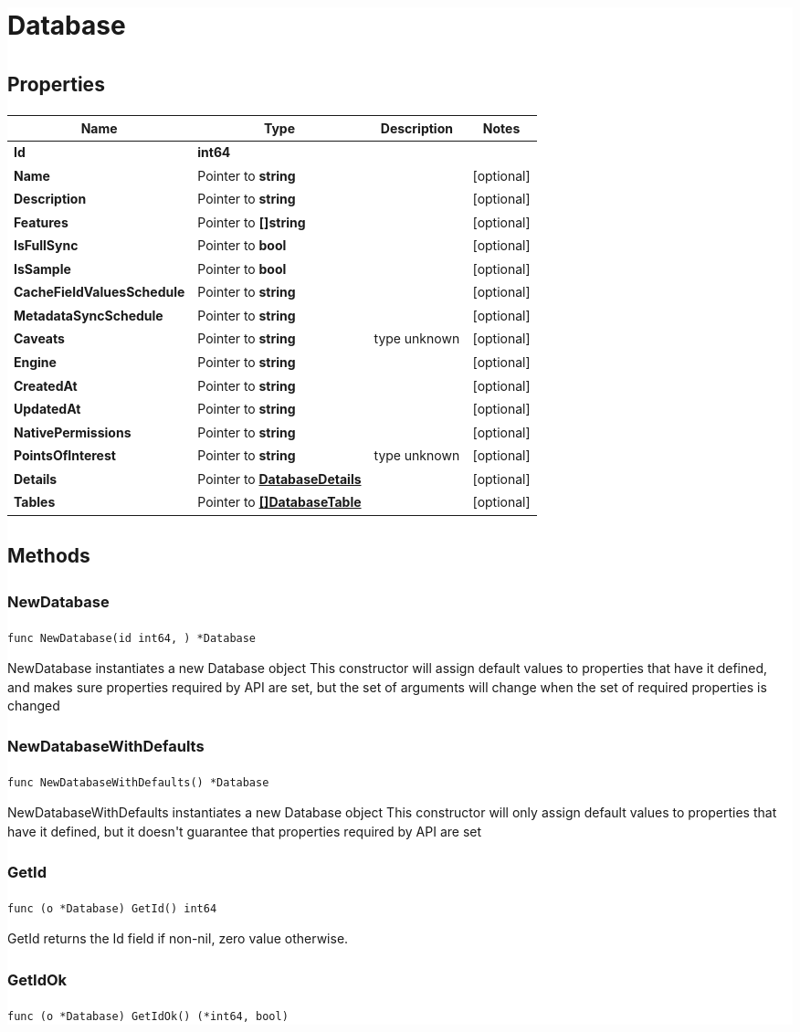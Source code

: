 # Database

## Properties

Name | Type | Description | Notes
------------ | ------------- | ------------- | -------------
**Id** | **int64** |  | 
**Name** | Pointer to **string** |  | [optional] 
**Description** | Pointer to **string** |  | [optional] 
**Features** | Pointer to **[]string** |  | [optional] 
**IsFullSync** | Pointer to **bool** |  | [optional] 
**IsSample** | Pointer to **bool** |  | [optional] 
**CacheFieldValuesSchedule** | Pointer to **string** |  | [optional] 
**MetadataSyncSchedule** | Pointer to **string** |  | [optional] 
**Caveats** | Pointer to **string** | type unknown | [optional] 
**Engine** | Pointer to **string** |  | [optional] 
**CreatedAt** | Pointer to **string** |  | [optional] 
**UpdatedAt** | Pointer to **string** |  | [optional] 
**NativePermissions** | Pointer to **string** |  | [optional] 
**PointsOfInterest** | Pointer to **string** | type unknown | [optional] 
**Details** | Pointer to [**DatabaseDetails**](DatabaseDetails.md) |  | [optional] 
**Tables** | Pointer to [**[]DatabaseTable**](DatabaseTable.md) |  | [optional] 

## Methods

### NewDatabase

`func NewDatabase(id int64, ) *Database`

NewDatabase instantiates a new Database object
This constructor will assign default values to properties that have it defined,
and makes sure properties required by API are set, but the set of arguments
will change when the set of required properties is changed

### NewDatabaseWithDefaults

`func NewDatabaseWithDefaults() *Database`

NewDatabaseWithDefaults instantiates a new Database object
This constructor will only assign default values to properties that have it defined,
but it doesn't guarantee that properties required by API are set

### GetId

`func (o *Database) GetId() int64`

GetId returns the Id field if non-nil, zero value otherwise.

### GetIdOk

`func (o *Database) GetIdOk() (*int64, bool)`
